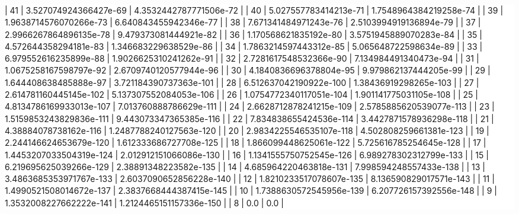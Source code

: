 | 41 | 3.527074924366427e-69 | 4.3532442787771506e-72 |
| 40 | 5.027557783414213e-71 | 1.7548964384219258e-74 |
| 39 | 1.9638714576070266e-73 | 6.640843455942346e-77 |
| 38 | 7.671341484971243e-76 | 2.5103994919136894e-79 |
| 37 | 2.9966267864896135e-78 | 9.479373081444921e-82 |
| 36 | 1.170568621835192e-80 | 3.5751945889070283e-84 |
| 35 | 4.572644358294181e-83 | 1.346683229638529e-86 |
| 34 | 1.7863214597443312e-85 | 5.065648722598634e-89 |
| 33 | 6.979552616235899e-88 | 1.9026625310241262e-91 |
| 32 | 2.7281617548532366e-90 | 7.134984491340473e-94 |
| 31 | 1.0675258167598797e-92 | 2.6709740120577944e-96 |
| 30 | 4.1840836696378804e-95 | 9.979862137444205e-99 |
| 29 | 1.644408638485888e-97 | 3.721184390737363e-101 |
| 28 | 6.512637042190922e-100 | 1.38436919298265e-103 |
| 27 | 2.614781160445145e-102 | 5.137307552084053e-106 |
| 26 | 1.0754772340117051e-104 | 1.901141775031105e-108 |
| 25 | 4.8134786169933013e-107 | 7.013760888786629e-111 |
| 24 | 2.6628712878241215e-109 | 2.5785885620539077e-113 |
| 23 | 1.5159853243829836e-111 | 9.443073347365385e-116 |
| 22 | 7.834838655424536e-114 | 3.4427871578936298e-118 |
| 21 | 4.38884078738162e-116 | 1.2487788240127563e-120 |
| 20 | 2.9834225546535107e-118 | 4.502808259661381e-123 |
| 19 | 2.244146624653679e-120 | 1.612333686727708e-125 |
| 18 | 1.866099448625061e-122 | 5.725616785254645e-128 |
| 17 | 1.4453207033504319e-124 | 2.012912151066086e-130 |
| 16 | 1.1341555750752545e-126 | 6.989278302312799e-133 |
| 15 | 6.219695625039266e-129 | 2.38891348223582e-135 |
| 14 | 4.685964220463818e-131 | 7.998594248557433e-138 |
| 13 | 3.4863685353971767e-133 | 2.6037090652856228e-140 |
| 12 | 1.8210233517078607e-135 | 8.136590829017571e-143 |
| 11 | 1.4990521508014672e-137 | 2.3837668444387415e-145 |
| 10 | 1.7388630572545956e-139 | 6.207726157392556e-148 |
| 9 | 1.3532008227662222e-141 | 1.2124465151157336e-150 |
| 8 | 0.0 | 0.0 |

